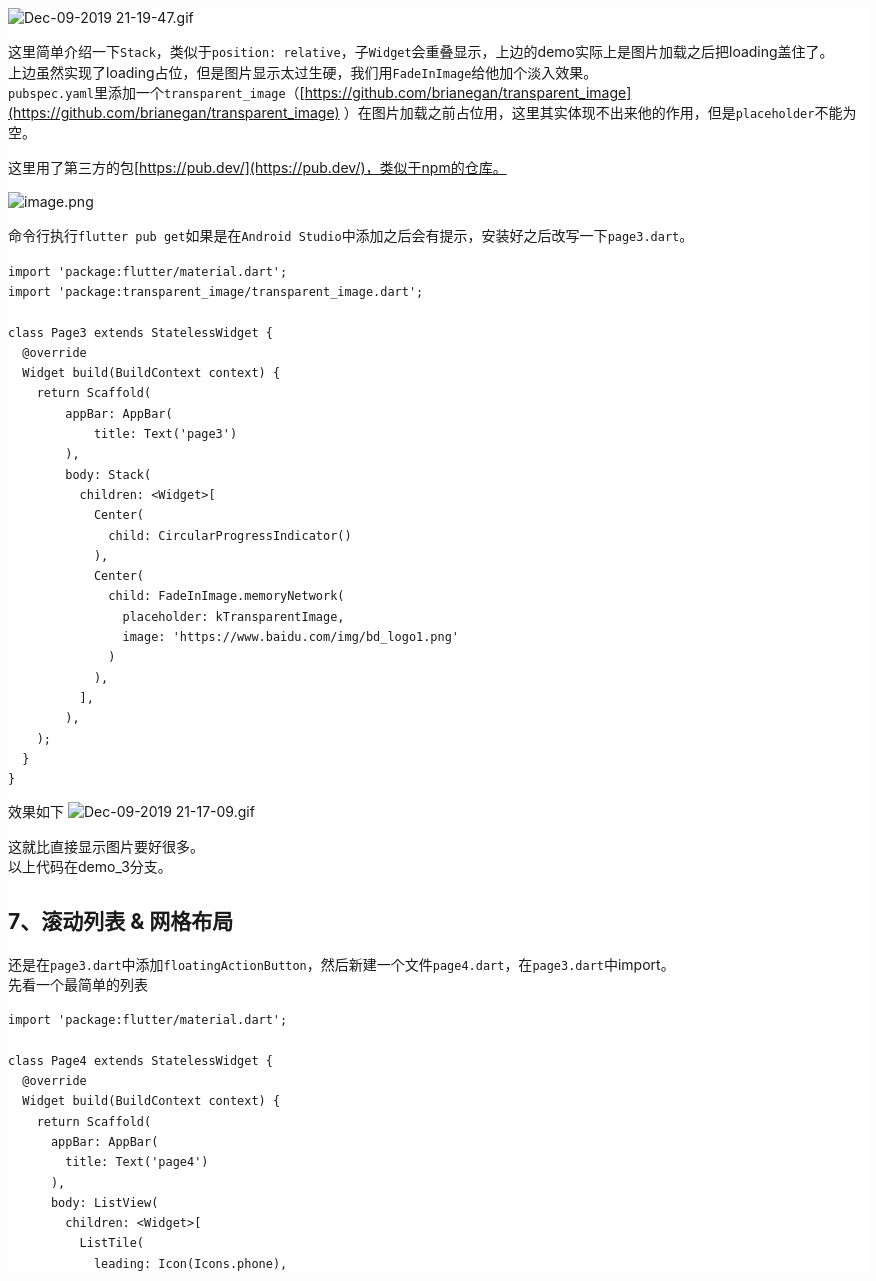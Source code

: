 ![Dec-09-2019 21-19-47.gif](24.gif)

这里简单介绍一下`Stack`，类似于`position: relative`，子`Widget`会重叠显示，上边的demo实际上是图片加载之后把loading盖住了。  
上边虽然实现了loading占位，但是图片显示太过生硬，我们用`FadeInImage`给他加个淡入效果。  
`pubspec.yaml`里添加一个`transparent_image`（[https://github.com/brianegan/transparent_image](https://github.com/brianegan/transparent_image)
）在图片加载之前占位用，这里其实体现不出来他的作用，但是`placeholder`不能为空。

这里用了第三方的包[https://pub.dev/](https://pub.dev/)，类似于npm的仓库。

![image.png](25.png)

命令行执行`flutter pub get`如果是在`Android Studio`中添加之后会有提示，安装好之后改写一下`page3.dart`。
```
import 'package:flutter/material.dart';
import 'package:transparent_image/transparent_image.dart';

class Page3 extends StatelessWidget {
  @override
  Widget build(BuildContext context) {
    return Scaffold(
        appBar: AppBar(
            title: Text('page3')
        ),
        body: Stack(
          children: <Widget>[
            Center(
              child: CircularProgressIndicator()
            ),
            Center(
              child: FadeInImage.memoryNetwork(
                placeholder: kTransparentImage,
                image: 'https://www.baidu.com/img/bd_logo1.png'
              )
            ),
          ],
        ),
    );
  }
}
```
效果如下
![Dec-09-2019 21-17-09.gif](26.gif)

这就比直接显示图片要好很多。  
以上代码在demo_3分支。
## 7、滚动列表 & 网格布局
还是在`page3.dart`中添加`floatingActionButton`，然后新建一个文件`page4.dart`，在`page3.dart`中import。  
先看一个最简单的列表
```
import 'package:flutter/material.dart';

class Page4 extends StatelessWidget {
  @override
  Widget build(BuildContext context) {
    return Scaffold(
      appBar: AppBar(
        title: Text('page4')
      ),
      body: ListView(
        children: <Widget>[
          ListTile(
            leading: Icon(Icons.phone),
```
